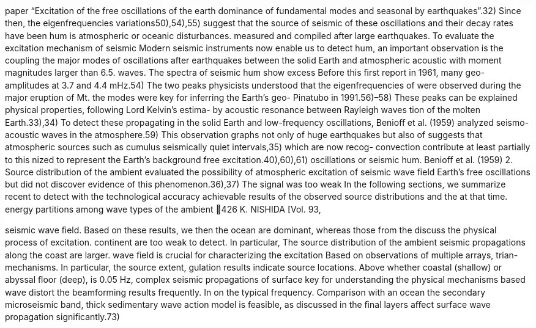 paper “Excitation of the free oscillations of the earth    dominance of fundamental modes and seasonal
by earthquakes”.32) Since then, the eigenfrequencies       variations50),54),55) suggest that the source of seismic
of these oscillations and their decay rates have been      hum is atmospheric or oceanic disturbances.
measured and compiled after large earthquakes.                  To evaluate the excitation mechanism of seismic
Modern seismic instruments now enable us to detect         hum, an important observation is the coupling
the major modes of oscillations after earthquakes          between the solid Earth and atmospheric acoustic
with moment magnitudes larger than 6.5.                    waves. The spectra of seismic hum show excess
      Before this ﬁrst report in 1961, many geo-           amplitudes at 3.7 and 4.4 mHz.54) The two peaks
physicists understood that the eigenfrequencies of         were observed during the major eruption of Mt.
the modes were key for inferring the Earth’s geo-          Pinatubo in 1991.56)–58) These peaks can be explained
physical properties, following Lord Kelvin’s estima-       by acoustic resonance between Rayleigh waves
tion of the molten Earth.33),34) To detect these           propagating in the solid Earth and low-frequency
oscillations, Benioﬀ et al. (1959) analyzed seismo-        acoustic waves in the atmosphere.59) This observation
graphs not only of huge earthquakes but also of            suggests that atmospheric sources such as cumulus
seismically quiet intervals,35) which are now recog-       convection contribute at least partially to this
nized to represent the Earth’s background free             excitation.40),60),61)
oscillations or seismic hum. Benioﬀ et al. (1959)
                                                                  2. Source distribution of the ambient
evaluated the possibility of atmospheric excitation of
                                                                            seismic wave ﬁeld
Earth’s free oscillations but did not discover evidence
of this phenomenon.36),37) The signal was too weak              In the following sections, we summarize recent
to detect with the technological accuracy achievable       results of the observed source distributions and the
at that time.                                              energy partitions among wave types of the ambient
426                                                 K. NISHIDA                                             [Vol. 93,


seismic wave ﬁeld. Based on these results, we then         the ocean are dominant, whereas those from the
discuss the physical process of excitation.                continent are too weak to detect. In particular,
     The source distribution of the ambient seismic        propagations along the coast are larger.
wave ﬁeld is crucial for characterizing the excitation          Based on observations of multiple arrays, trian-
mechanisms. In particular, the source extent,              gulation results indicate source locations. Above
whether coastal (shallow) or abyssal ﬂoor (deep), is       0.05 Hz, complex seismic propagations of surface
key for understanding the physical mechanisms based        wave distort the beamforming results frequently. In
on the typical frequency. Comparison with an ocean         the secondary microseismic band, thick sedimentary
wave action model is feasible, as discussed in the ﬁnal    layers aﬀect surface wave propagation signiﬁcantly.73)